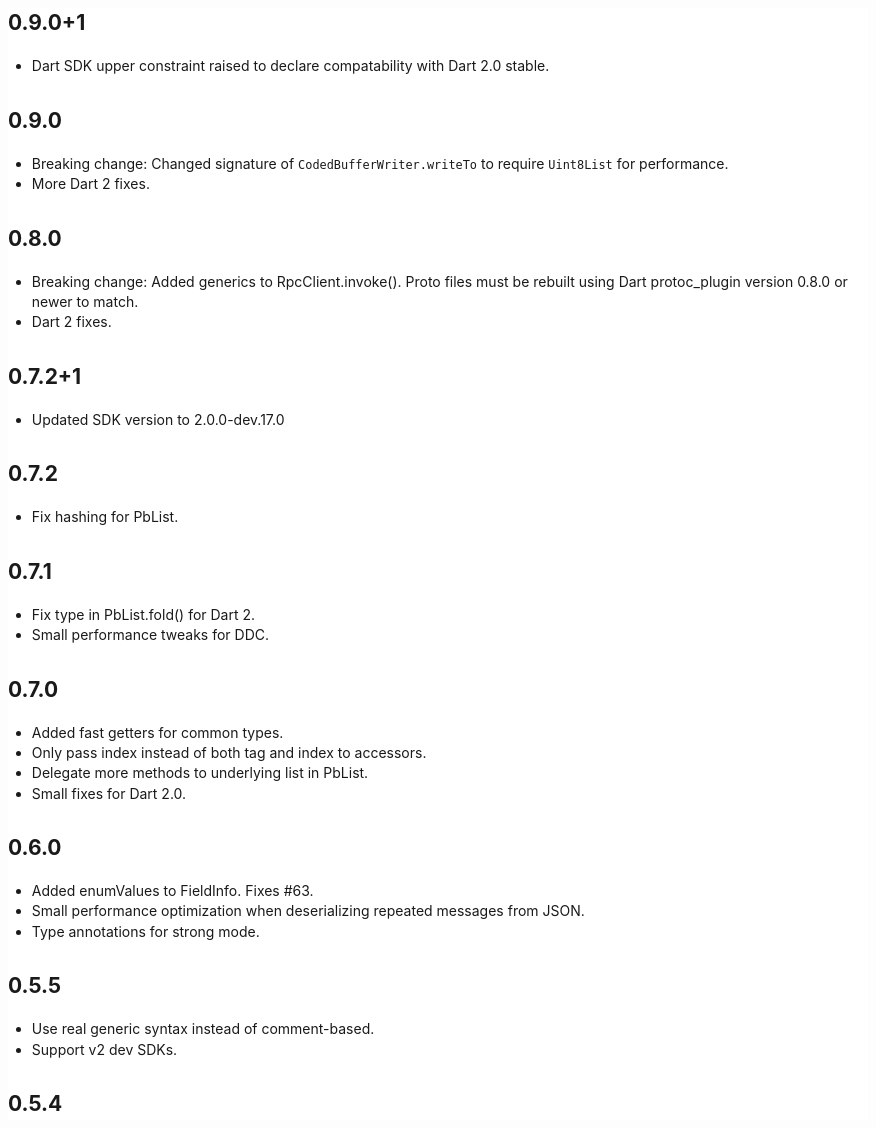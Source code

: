 ## 0.9.0+1

* Dart SDK upper constraint raised to declare compatability with Dart 2.0 stable.

## 0.9.0

* Breaking change: Changed signature of `CodedBufferWriter.writeTo` to require
  `Uint8List` for performance.
* More Dart 2 fixes.

## 0.8.0

* Breaking change: Added generics to RpcClient.invoke(). Proto files must be
  rebuilt using Dart protoc_plugin version 0.8.0 or newer to match.
* Dart 2 fixes.

## 0.7.2+1

- Updated SDK version to 2.0.0-dev.17.0

## 0.7.2

* Fix hashing for PbList.

## 0.7.1

* Fix type in PbList.fold() for Dart 2.
* Small performance tweaks for DDC.

## 0.7.0

* Added fast getters for common types.
* Only pass index instead of both tag and index to accessors.
* Delegate more methods to underlying list in PbList.
* Small fixes for Dart 2.0.

## 0.6.0

* Added enumValues to FieldInfo. Fixes #63.
* Small performance optimization when deserializing repeated messages
  from JSON.
* Type annotations for strong mode.

## 0.5.5

* Use real generic syntax instead of comment-based.
* Support v2 dev SDKs.

## 0.5.4
